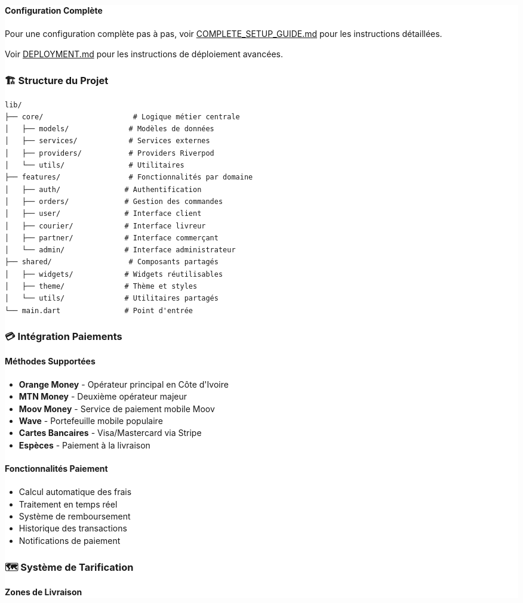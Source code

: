 #### Configuration Complète

Pour une configuration complète pas à pas, voir [COMPLETE_SETUP_GUIDE.md](COMPLETE_SETUP_GUIDE.md) pour les instructions détaillées.

Voir [DEPLOYMENT.md](DEPLOYMENT.md) pour les instructions de déploiement avancées.

### 🏗️ Structure du Projet

```
lib/
├── core/                     # Logique métier centrale
│   ├── models/              # Modèles de données
│   ├── services/            # Services externes
│   ├── providers/           # Providers Riverpod
│   └── utils/               # Utilitaires
├── features/                # Fonctionnalités par domaine
│   ├── auth/               # Authentification
│   ├── orders/             # Gestion des commandes
│   ├── user/               # Interface client
│   ├── courier/            # Interface livreur
│   ├── partner/            # Interface commerçant
│   └── admin/              # Interface administrateur
├── shared/                  # Composants partagés
│   ├── widgets/            # Widgets réutilisables
│   ├── theme/              # Thème et styles
│   └── utils/              # Utilitaires partagés
└── main.dart               # Point d'entrée
```

### 💳 Intégration Paiements

#### Méthodes Supportées

- **Orange Money** - Opérateur principal en Côte d'Ivoire
- **MTN Money** - Deuxième opérateur majeur
- **Moov Money** - Service de paiement mobile Moov
- **Wave** - Portefeuille mobile populaire
- **Cartes Bancaires** - Visa/Mastercard via Stripe
- **Espèces** - Paiement à la livraison

#### Fonctionnalités Paiement

- Calcul automatique des frais
- Traitement en temps réel
- Système de remboursement
- Historique des transactions
- Notifications de paiement

### 🗺️ Système de Tarification

#### Zones de Livraison
